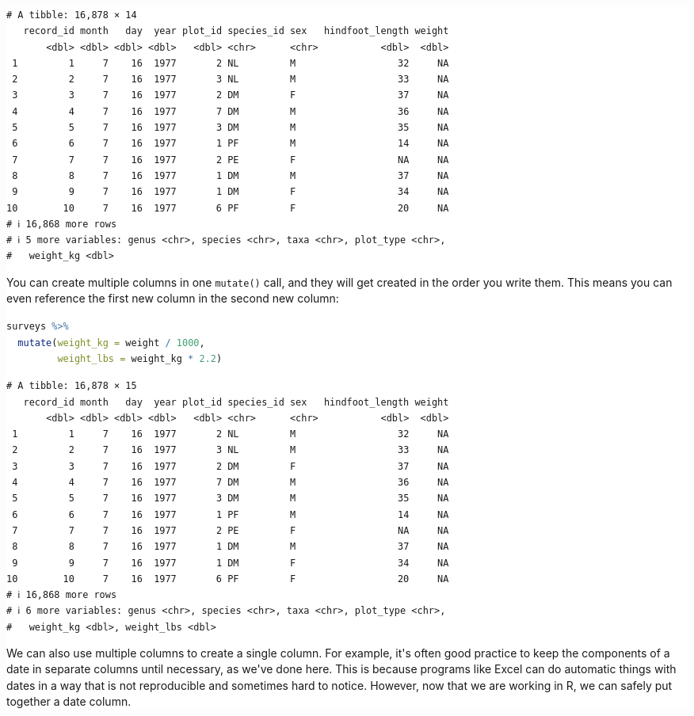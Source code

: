 ``` output
# A tibble: 16,878 × 14
   record_id month   day  year plot_id species_id sex   hindfoot_length weight
       <dbl> <dbl> <dbl> <dbl>   <dbl> <chr>      <chr>           <dbl>  <dbl>
 1         1     7    16  1977       2 NL         M                  32     NA
 2         2     7    16  1977       3 NL         M                  33     NA
 3         3     7    16  1977       2 DM         F                  37     NA
 4         4     7    16  1977       7 DM         M                  36     NA
 5         5     7    16  1977       3 DM         M                  35     NA
 6         6     7    16  1977       1 PF         M                  14     NA
 7         7     7    16  1977       2 PE         F                  NA     NA
 8         8     7    16  1977       1 DM         M                  37     NA
 9         9     7    16  1977       1 DM         F                  34     NA
10        10     7    16  1977       6 PF         F                  20     NA
# ℹ 16,868 more rows
# ℹ 5 more variables: genus <chr>, species <chr>, taxa <chr>, plot_type <chr>,
#   weight_kg <dbl>
```

You can create multiple columns in one `mutate()` call, and they will get created in the order you write them. This means you can even reference the first new column in the second new column:


``` r
surveys %>% 
  mutate(weight_kg = weight / 1000,
         weight_lbs = weight_kg * 2.2)
```

``` output
# A tibble: 16,878 × 15
   record_id month   day  year plot_id species_id sex   hindfoot_length weight
       <dbl> <dbl> <dbl> <dbl>   <dbl> <chr>      <chr>           <dbl>  <dbl>
 1         1     7    16  1977       2 NL         M                  32     NA
 2         2     7    16  1977       3 NL         M                  33     NA
 3         3     7    16  1977       2 DM         F                  37     NA
 4         4     7    16  1977       7 DM         M                  36     NA
 5         5     7    16  1977       3 DM         M                  35     NA
 6         6     7    16  1977       1 PF         M                  14     NA
 7         7     7    16  1977       2 PE         F                  NA     NA
 8         8     7    16  1977       1 DM         M                  37     NA
 9         9     7    16  1977       1 DM         F                  34     NA
10        10     7    16  1977       6 PF         F                  20     NA
# ℹ 16,868 more rows
# ℹ 6 more variables: genus <chr>, species <chr>, taxa <chr>, plot_type <chr>,
#   weight_kg <dbl>, weight_lbs <dbl>
```



We can also use multiple columns to create a single column. For example, it's often good practice to keep the components of a date in separate columns until necessary, as we've done here. This is because programs like Excel can do automatic things with dates in a way that is not reproducible and sometimes hard to notice. However, now that we are working in R, we can safely put together a date column.
